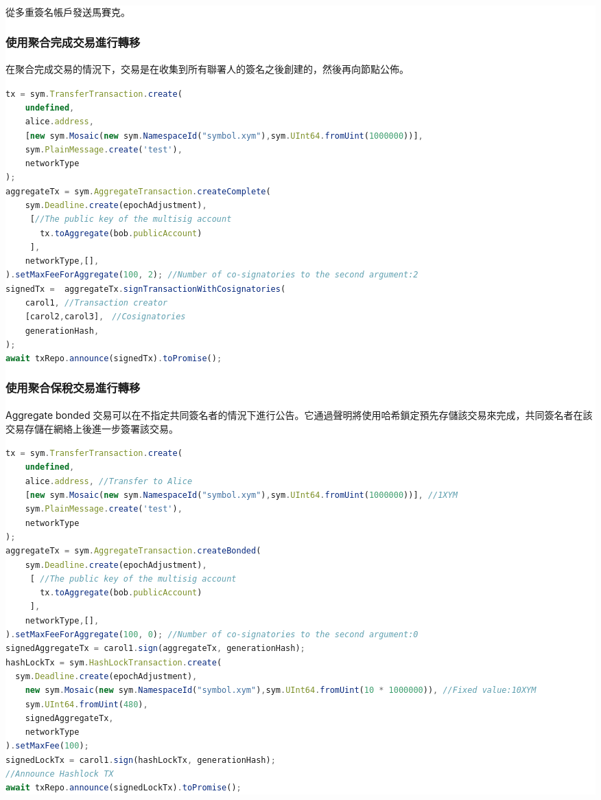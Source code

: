 從多重簽名帳戶發送馬賽克。

### 使用聚合完成交易進行轉移

在聚合完成交易的情況下，交易是在收集到所有聯署人的簽名之後創建的，然後再向節點公佈。

```js
tx = sym.TransferTransaction.create(
    undefined,
    alice.address, 
    [new sym.Mosaic(new sym.NamespaceId("symbol.xym"),sym.UInt64.fromUint(1000000))],
    sym.PlainMessage.create('test'),
    networkType
);
aggregateTx = sym.AggregateTransaction.createComplete(
    sym.Deadline.create(epochAdjustment),
     [//The public key of the multisig account
       tx.toAggregate(bob.publicAccount)
     ],
    networkType,[],
).setMaxFeeForAggregate(100, 2); //Number of co-signatories to the second argument:2
signedTx =  aggregateTx.signTransactionWithCosignatories(
    carol1, //Transaction creator
    [carol2,carol3],　//Cosignatories
    generationHash,
);
await txRepo.announce(signedTx).toPromise();
```

### 使用聚合保稅交易進行轉移

Aggregate bonded 交易可以在不指定共同簽名者的情況下進行公告。它通過聲明將使用哈希鎖定預先存儲該交易來完成，共同簽名者在該交易存儲在網絡上後進一步簽署該交易。

```js
tx = sym.TransferTransaction.create(
    undefined,
    alice.address, //Transfer to Alice
    [new sym.Mosaic(new sym.NamespaceId("symbol.xym"),sym.UInt64.fromUint(1000000))], //1XYM
    sym.PlainMessage.create('test'),
    networkType
);
aggregateTx = sym.AggregateTransaction.createBonded(
    sym.Deadline.create(epochAdjustment),
     [ //The public key of the multisig account
       tx.toAggregate(bob.publicAccount)
     ],
    networkType,[],
).setMaxFeeForAggregate(100, 0); //Number of co-signatories to the second argument:0
signedAggregateTx = carol1.sign(aggregateTx, generationHash);
hashLockTx = sym.HashLockTransaction.create(
  sym.Deadline.create(epochAdjustment),
	new sym.Mosaic(new sym.NamespaceId("symbol.xym"),sym.UInt64.fromUint(10 * 1000000)), //Fixed value:10XYM
	sym.UInt64.fromUint(480),
	signedAggregateTx,
	networkType
).setMaxFee(100);
signedLockTx = carol1.sign(hashLockTx, generationHash);
//Announce Hashlock TX
await txRepo.announce(signedLockTx).toPromise();
```

